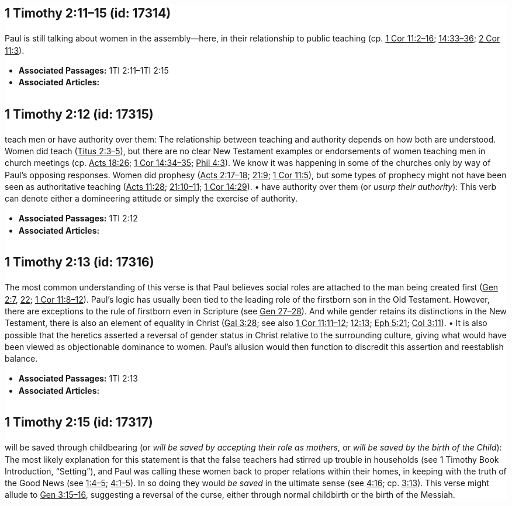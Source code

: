 ## 1 Timothy 2:11–15 (id: 17314)

Paul is still talking about women in the assembly—here, in their relationship to public teaching (cp. [1 Cor 11:2–16](https://ref.ly/1Cor11:2-1Cor11:16); [14:33–36](https://ref.ly/1Cor14:33-1Cor14:36); [2 Cor 11:3](https://ref.ly/2Cor11:3)).

* **Associated Passages:** 1TI 2:11–1TI 2:15
* **Associated Articles:** 

## 1 Timothy 2:12 (id: 17315)

teach men or have authority over them: The relationship between teaching and authority depends on how both are understood. Women did teach ([Titus 2:3–5](https://ref.ly/Titus2:3-Titus2:5)), but there are no clear New Testament examples or endorsements of women teaching men in church meetings (cp. [Acts 18:26](https://ref.ly/Acts18:26); [1 Cor 14:34–35](https://ref.ly/1Cor14:34-1Cor14:35); [Phil 4:3](https://ref.ly/Phil4:3)). We know it was happening in some of the churches only by way of Paul’s opposing responses. Women did prophesy ([Acts 2:17–18](https://ref.ly/Acts2:17-Acts2:18); [21:9](https://ref.ly/Acts21:9); [1 Cor 11:5](https://ref.ly/1Cor11:5)), but some types of prophecy might not have been seen as authoritative teaching ([Acts 11:28](https://ref.ly/Acts11:28); [21:10–11](https://ref.ly/Acts21:10-Acts21:11); [1 Cor 14:29](https://ref.ly/1Cor14:29)). • have authority over them (or *usurp their authority*): This verb can denote either a domineering attitude or simply the exercise of authority.

* **Associated Passages:** 1TI 2:12
* **Associated Articles:** 

## 1 Timothy 2:13 (id: 17316)

The most common understanding of this verse is that Paul believes social roles are attached to the man being created first ([Gen 2:7](https://ref.ly/Gen2:7), [22](https://ref.ly/Gen2:22); [1 Cor 11:8–12](https://ref.ly/1Cor11:8-1Cor11:12)). Paul’s logic has usually been tied to the leading role of the firstborn son in the Old Testament. However, there are exceptions to the rule of firstborn even in Scripture (see [Gen 27–28](https://ref.ly/Gen27:1-Gen28:22)). And while gender retains its distinctions in the New Testament, there is also an element of equality in Christ ([Gal 3:28](https://ref.ly/Gal3:28); see also [1 Cor 11:11–12](https://ref.ly/1Cor11:11-1Cor11:12); [12:13](https://ref.ly/1Cor12:13); [Eph 5:21](https://ref.ly/Eph5:21); [Col 3:11](https://ref.ly/Col3:11)). • It is also possible that the heretics asserted a reversal of gender status in Christ relative to the surrounding culture, giving what would have been viewed as objectionable dominance to women. Paul’s allusion would then function to discredit this assertion and reestablish balance.

* **Associated Passages:** 1TI 2:13
* **Associated Articles:** 

## 1 Timothy 2:15 (id: 17317)

will be saved through childbearing (or *will be saved by accepting their role as mothers,* or *will be saved by the birth of the Child*): The most likely explanation for this statement is that the false teachers had stirred up trouble in households (see 1 Timothy Book Introduction, “Setting”), and Paul was calling these women back to proper relations within their homes, in keeping with the truth of the Good News (see [1:4–5](https://ref.ly/1Tim1:4-1Tim1:5); [4:1–5](https://ref.ly/1Tim4:1-1Tim4:5)). In so doing they would *be saved* in the ultimate sense (see [4:16](https://ref.ly/1Tim4:16); cp. [3:13](https://ref.ly/1Tim3:13)). This verse might allude to [Gen 3:15–16](https://ref.ly/Gen3:15-Gen3:16), suggesting a reversal of the curse, either through normal childbirth or the birth of the Messiah.
